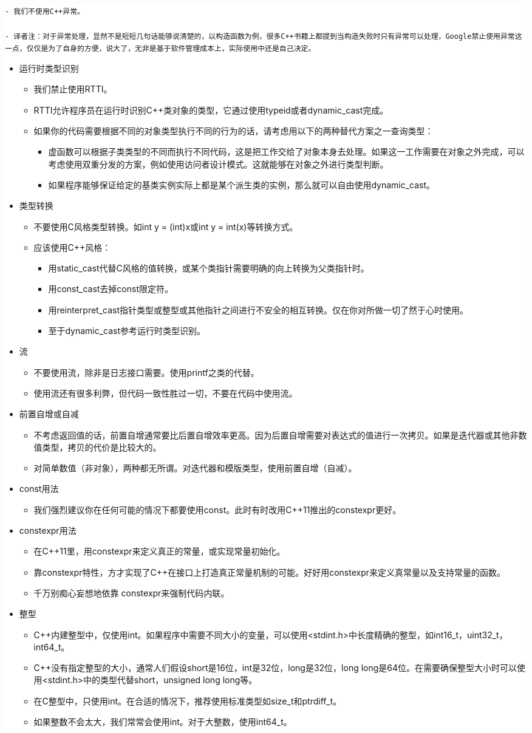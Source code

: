     - 我们不使用C++异常。

    - 译者注：对于异常处理，显然不是短短几句话能够说清楚的，以构造函数为例，很多C++书籍上都提到当构造失败时只有异常可以处理，Google禁止使用异常这一点，仅仅是为了自身的方便，说大了，无非是基于软件管理成本上，实际使用中还是自己决定。

  + 运行时类型识别

    - 我们禁止使用RTTI。

    - RTTI允许程序员在运行时识别C++类对象的类型，它通过使用typeid或者dynamic_cast完成。

    - 如果你的代码需要根据不同的对象类型执行不同的行为的话，请考虑用以下的两种替代方案之一查询类型：

      - 虚函数可以根据子类类型的不同而执行不同代码，这是把工作交给了对象本身去处理。如果这一工作需要在对象之外完成，可以考虑使用双重分发的方案，例如使用访问者设计模式。这就能够在对象之外进行类型判断。

      - 如果程序能够保证给定的基类实例实际上都是某个派生类的实例，那么就可以自由使用dynamic_cast。

  + 类型转换

    - 不要使用C风格类型转换。如int y = (int)x或int y = int(x)等转换方式。

    - 应该使用C++风格：

      - 用static_cast代替C风格的值转换，或某个类指针需要明确的向上转换为父类指针时。

      - 用const_cast去掉const限定符。

      - 用reinterpret_cast指针类型或整型或其他指针之间进行不安全的相互转换。仅在你对所做一切了然于心时使用。

      - 至于dynamic_cast参考<kbd>运行时类型识别</kbd>。

  + 流

    - 不要使用流，除非是日志接口需要。使用printf之类的代替。

    - 使用流还有很多利弊，但代码一致性胜过一切，不要在代码中使用流。

  + 前置自增或自减

    - 不考虑返回值的话，前置自增通常要比后置自增效率更高。因为后置自增需要对表达式的值进行一次拷贝。如果是迭代器或其他非数值类型，拷贝的代价是比较大的。

    - 对简单数值（非对象），两种都无所谓。对迭代器和模版类型，使用前置自增（自减）。

  + const用法

    - 我们强烈建议你在任何可能的情况下都要使用const。此时有时改用C++11推出的constexpr更好。

  + constexpr用法

    - 在C++11里，用constexpr来定义真正的常量，或实现常量初始化。

    - 靠constexpr特性，方才实现了C++在接口上打造真正常量机制的可能。好好用constexpr来定义真常量以及支持常量的函数。

    - 千万别痴心妄想地依靠 constexpr来强制代码<kbd>内联</kbd>。

  + 整型

    - C++内建整型中，仅使用int。如果程序中需要不同大小的变量，可以使用<stdint.h>中长度精确的整型，如int16_t，uint32_t，int64_t。

    - C++没有指定整型的大小，通常人们假设short是16位，int是32位，long是32位，long long是64位。在需要确保整型大小时可以使用<stdint.h>中的类型代替short，unsigned long long等。

    - 在C整型中，只使用int。在合适的情况下，推荐使用标准类型如size_t和ptrdiff_t。

    - 如果整数不会太大，我们常常会使用int。对于大整数，使用int64_t。
